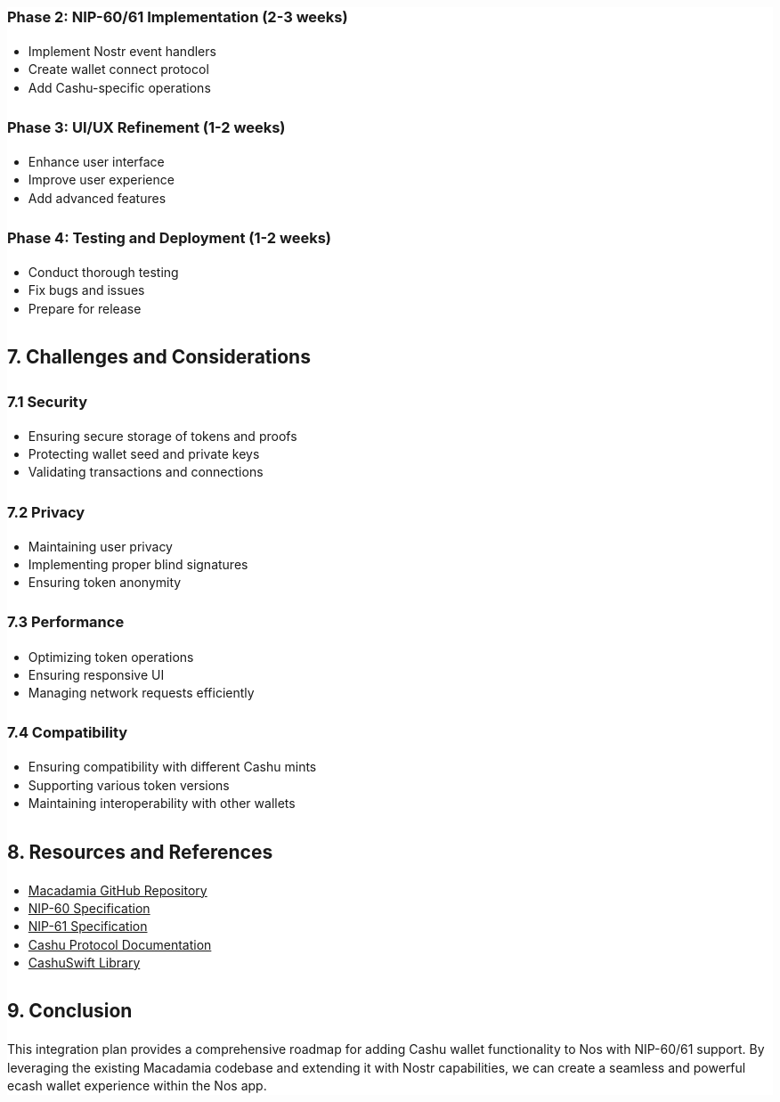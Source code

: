 ### Phase 2: NIP-60/61 Implementation (2-3 weeks)
- Implement Nostr event handlers
- Create wallet connect protocol
- Add Cashu-specific operations

### Phase 3: UI/UX Refinement (1-2 weeks)
- Enhance user interface
- Improve user experience
- Add advanced features

### Phase 4: Testing and Deployment (1-2 weeks)
- Conduct thorough testing
- Fix bugs and issues
- Prepare for release

## 7. Challenges and Considerations

### 7.1 Security

- Ensuring secure storage of tokens and proofs
- Protecting wallet seed and private keys
- Validating transactions and connections

### 7.2 Privacy

- Maintaining user privacy
- Implementing proper blind signatures
- Ensuring token anonymity

### 7.3 Performance

- Optimizing token operations
- Ensuring responsive UI
- Managing network requests efficiently

### 7.4 Compatibility

- Ensuring compatibility with different Cashu mints
- Supporting various token versions
- Maintaining interoperability with other wallets

## 8. Resources and References

- [Macadamia GitHub Repository](https://github.com/zeugmaster/macadamia)
- [NIP-60 Specification](https://nips.nostr.com/60)
- [NIP-61 Specification](https://nips.nostr.com/61)
- [Cashu Protocol Documentation](https://cashu.space)
- [CashuSwift Library](https://github.com/cashubtc/cashu-swift)

## 9. Conclusion

This integration plan provides a comprehensive roadmap for adding Cashu wallet functionality to Nos with NIP-60/61 support. By leveraging the existing Macadamia codebase and extending it with Nostr capabilities, we can create a seamless and powerful ecash wallet experience within the Nos app.